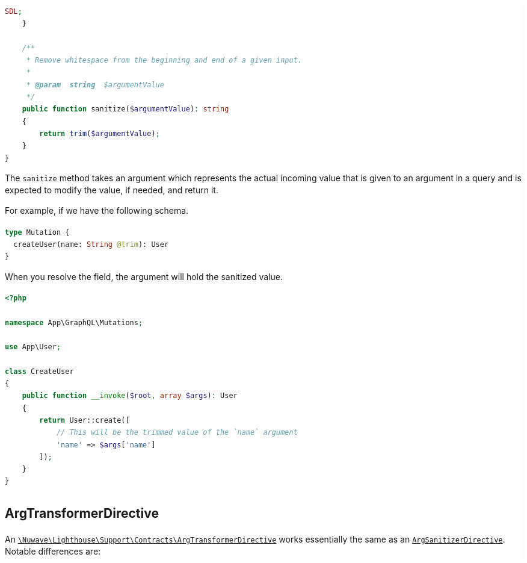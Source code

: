 ```php
SDL;
    }

    /**
     * Remove whitespace from the beginning and end of a given input.
     *
     * @param  string  $argumentValue
     */
    public function sanitize($argumentValue): string
    {
        return trim($argumentValue);
    }
}
```

The `sanitize` method takes an argument which represents the actual incoming value that is given
to an argument in a query and is expected to modify the value, if needed, and return it.

For example, if we have the following schema.

```graphql
type Mutation {
  createUser(name: String @trim): User
}
```

When you resolve the field, the argument will hold the sanitized value.

```php
<?php

namespace App\GraphQL\Mutations;

use App\User;

class CreateUser
{
    public function __invoke($root, array $args): User
    {
        return User::create([
            // This will be the trimmed value of the `name` argument
            'name' => $args['name']
        ]);
    }
}
```

## ArgTransformerDirective

An [`\Nuwave\Lighthouse\Support\Contracts\ArgTransformerDirective`](https://github.com/nuwave/lighthouse/blob/master/src/Support/Contracts/ArgTransformerDirective.php)
works essentially the same as an [`ArgSanitizerDirective`](#argsanitizerdirective).
Notable differences are:
